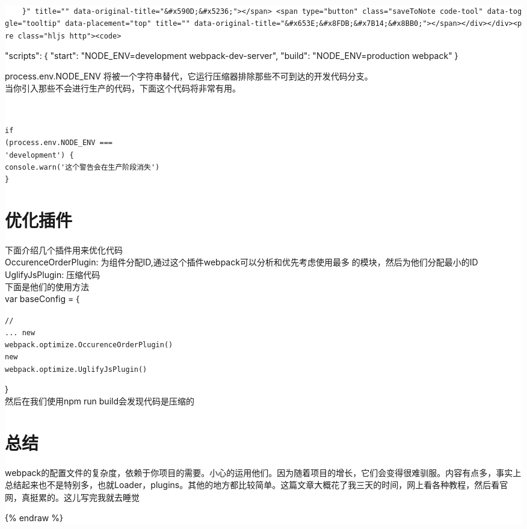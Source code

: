         }" title="" data-original-title="&#x590D;&#x5236;"></span> <span type="button" class="saveToNote code-tool" data-toggle="tooltip" data-placement="top" title="" data-original-title="&#x653E;&#x8FDB;&#x7B14;&#x8BB0;"></span></div></div><pre class="hljs http"><code>    

<span class="xquery"><span class="hljs-string">&quot;scripts&quot;</span>: {
            <span class="hljs-string">&quot;start&quot;</span>: <span class="hljs-string">&quot;NODE_ENV=development webpack-dev-server&quot;</span>,
            <span class="hljs-string">&quot;build&quot;</span>: <span class="hljs-string">&quot;NODE_ENV=production webpack&quot;</span>
        }</span></code></pre><p>process.env.NODE_ENV &#x5C06;&#x88AB;&#x4E00;&#x4E2A;&#x5B57;&#x7B26;&#x4E32;&#x66FF;&#x4EE3;&#xFF0C;&#x5B83;&#x8FD0;&#x884C;&#x538B;&#x7F29;&#x5668;&#x6392;&#x9664;&#x90A3;&#x4E9B;&#x4E0D;&#x53EF;&#x5230;&#x8FBE;&#x7684;&#x5F00;&#x53D1;&#x4EE3;&#x7801;&#x5206;&#x652F;&#x3002;<br>&#x5F53;&#x4F60;&#x5F15;&#x5165;&#x90A3;&#x4E9B;&#x4E0D;&#x4F1A;&#x8FDB;&#x884C;&#x751F;&#x4EA7;&#x7684;&#x4EE3;&#x7801;&#xFF0C;&#x4E0B;&#x9762;&#x8FD9;&#x4E2A;&#x4EE3;&#x7801;&#x5C06;&#x975E;&#x5E38;&#x6709;&#x7528;&#x3002;</p><div class="widget-codetool" style="display:none"><div class="widget-codetool--inner"><span class="selectCode code-tool" data-toggle="tooltip" data-placement="top" title="" data-original-title="&#x5168;&#x9009;"></span> <span type="button" class="copyCode code-tool" data-toggle="tooltip" data-placement="top" data-clipboard-text="    

if (process.env.NODE_ENV === &apos;development&apos;) {
            console.warn(&apos;&#x8FD9;&#x4E2A;&#x8B66;&#x544A;&#x4F1A;&#x5728;&#x751F;&#x4EA7;&#x9636;&#x6BB5;&#x6D88;&#x5931;&apos;)
        }
" title="" data-original-title="&#x590D;&#x5236;"></span> <span type="button" class="saveToNote code-tool" data-toggle="tooltip" data-placement="top" title="" data-original-title="&#x653E;&#x8FDB;&#x7B14;&#x8BB0;"></span></div></div><pre class="hljs http"><code>    

<span class="arduino"><span class="hljs-built_in">if</span> (<span class="hljs-built_in">process</span>.env.NODE_ENV === <span class="hljs-string">&apos;development&apos;</span>) {
            console.warn(<span class="hljs-string">&apos;&#x8FD9;&#x4E2A;&#x8B66;&#x544A;&#x4F1A;&#x5728;&#x751F;&#x4EA7;&#x9636;&#x6BB5;&#x6D88;&#x5931;&apos;</span>)
        }
</span></code></pre><h1 id="articleHeader7">&#x4F18;&#x5316;&#x63D2;&#x4EF6;</h1><p>&#x4E0B;&#x9762;&#x4ECB;&#x7ECD;&#x51E0;&#x4E2A;&#x63D2;&#x4EF6;&#x7528;&#x6765;&#x4F18;&#x5316;&#x4EE3;&#x7801;<br>OccurenceOrderPlugin: &#x4E3A;&#x7EC4;&#x4EF6;&#x5206;&#x914D;ID,&#x901A;&#x8FC7;&#x8FD9;&#x4E2A;&#x63D2;&#x4EF6;webpack&#x53EF;&#x4EE5;&#x5206;&#x6790;&#x548C;&#x4F18;&#x5148;&#x8003;&#x8651;&#x4F7F;&#x7528;&#x6700;&#x591A; &#x7684;&#x6A21;&#x5757;&#xFF0C;&#x7136;&#x540E;&#x4E3A;&#x4ED6;&#x4EEC;&#x5206;&#x914D;&#x6700;&#x5C0F;&#x7684;ID<br>UglifyJsPlugin: &#x538B;&#x7F29;&#x4EE3;&#x7801;<br>&#x4E0B;&#x9762;&#x662F;&#x4ED6;&#x4EEC;&#x7684;&#x4F7F;&#x7528;&#x65B9;&#x6CD5;<br>var baseConfig = {</p><div class="widget-codetool" style="display:none"><div class="widget-codetool--inner"><span class="selectCode code-tool" data-toggle="tooltip" data-placement="top" title="" data-original-title="&#x5168;&#x9009;"></span> <span type="button" class="copyCode code-tool" data-toggle="tooltip" data-placement="top" data-clipboard-text="// ...
 new webpack.optimize.OccurenceOrderPlugin()
 new webpack.optimize.UglifyJsPlugin()" title="" data-original-title="&#x590D;&#x5236;"></span> <span type="button" class="saveToNote code-tool" data-toggle="tooltip" data-placement="top" title="" data-original-title="&#x653E;&#x8FDB;&#x7B14;&#x8BB0;"></span></div></div><pre class="hljs stylus"><code><span class="hljs-comment">// ...</span>
 new webpack<span class="hljs-selector-class">.optimize</span><span class="hljs-selector-class">.OccurenceOrderPlugin</span>()
 new webpack<span class="hljs-selector-class">.optimize</span><span class="hljs-selector-class">.UglifyJsPlugin</span>()</code></pre><p>}<br>&#x7136;&#x540E;&#x5728;&#x6211;&#x4EEC;&#x4F7F;&#x7528;npm run build&#x4F1A;&#x53D1;&#x73B0;&#x4EE3;&#x7801;&#x662F;&#x538B;&#x7F29;&#x7684;</p><h1 id="articleHeader8">&#x603B;&#x7ED3;</h1><p>webpack&#x7684;&#x914D;&#x7F6E;&#x6587;&#x4EF6;&#x7684;&#x590D;&#x6742;&#x5EA6;&#xFF0C;&#x4F9D;&#x8D56;&#x4E8E;&#x4F60;&#x9879;&#x76EE;&#x7684;&#x9700;&#x8981;&#x3002;&#x5C0F;&#x5FC3;&#x7684;&#x8FD0;&#x7528;&#x4ED6;&#x4EEC;&#x3002;&#x56E0;&#x4E3A;&#x968F;&#x7740;&#x9879;&#x76EE;&#x7684;&#x589E;&#x957F;&#xFF0C;&#x5B83;&#x4EEC;&#x4F1A;&#x53D8;&#x5F97;&#x5F88;&#x96BE;&#x9A6F;&#x670D;&#x3002;&#x5185;&#x5BB9;&#x6709;&#x70B9;&#x591A;&#xFF0C;&#x4E8B;&#x5B9E;&#x4E0A;&#x603B;&#x7ED3;&#x8D77;&#x6765;&#x4E5F;&#x4E0D;&#x662F;&#x7279;&#x522B;&#x591A;&#xFF0C;&#x4E5F;&#x5C31;Loader&#xFF0C;plugins&#x3002;&#x5176;&#x4ED6;&#x7684;&#x5730;&#x65B9;&#x90FD;&#x6BD4;&#x8F83;&#x7B80;&#x5355;&#x3002;&#x8FD9;&#x7BC7;&#x6587;&#x7AE0;&#x5927;&#x6982;&#x82B1;&#x4E86;&#x6211;&#x4E09;&#x5929;&#x7684;&#x65F6;&#x95F4;&#xFF0C;&#x7F51;&#x4E0A;&#x770B;&#x5404;&#x79CD;&#x6559;&#x7A0B;&#xFF0C;&#x7136;&#x540E;&#x770B;&#x5B98;&#x7F51;&#xFF0C;&#x771F;&#x633A;&#x7D2F;&#x7684;&#x3002;&#x8FD9;&#x513F;&#x5199;&#x5B8C;&#x6211;&#x5C31;&#x53BB;&#x7761;&#x89C9;</p>
{% endraw %}